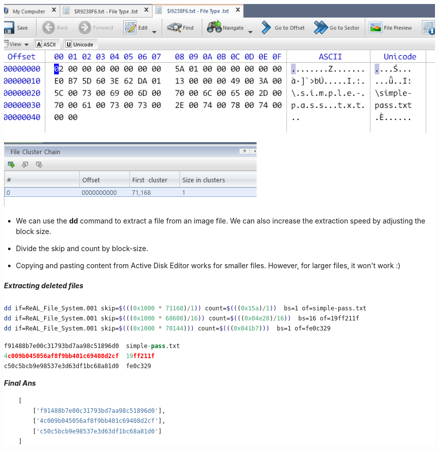 ![AltText](images/image-60.png)

![AltText](images/image-58.png)

- We can use the **dd** command to extract a file from an image file. We can also increase the extraction speed by adjusting the block size.

- Divide the skip and count by block-size.

- Copying and pasting content from Active Disk Editor works for smaller files. However, for larger files, it won't work :)

##### Extracting deleted files
```bash
dd if=ReAL_File_System.001 skip=$(((0x1000 * 71168)/1)) count=$(((0x15a)/1))  bs=1 of=simple-pass.txt
dd if=ReAL_File_System.001 skip=$(((0x1000 * 68608)/16)) count=$(((0x04e20)/16))  bs=16 of=19ff211f
dd if=ReAL_File_System.001 skip=$(((0x1000 * 70144))) count=$(((0x041b7)))  bs=1 of=fe0c329
```

```py
f91488b7e00c31793bd7aa98c51896d0  simple-pass.txt
4c009b045056af8f9bb401c69408d2cf  19ff211f
c50c5bcb9e98537e3d63df1bc68a81d0  fe0c329
```

**_Final Ans_**

```py
    [
        ['f91488b7e00c31793bd7aa98c51896d0'],
        ['4c009b045056af8f9bb401c69408d2cf'],
        ['c50c5bcb9e98537e3d63df1bc68a81d0']
    ]
```
